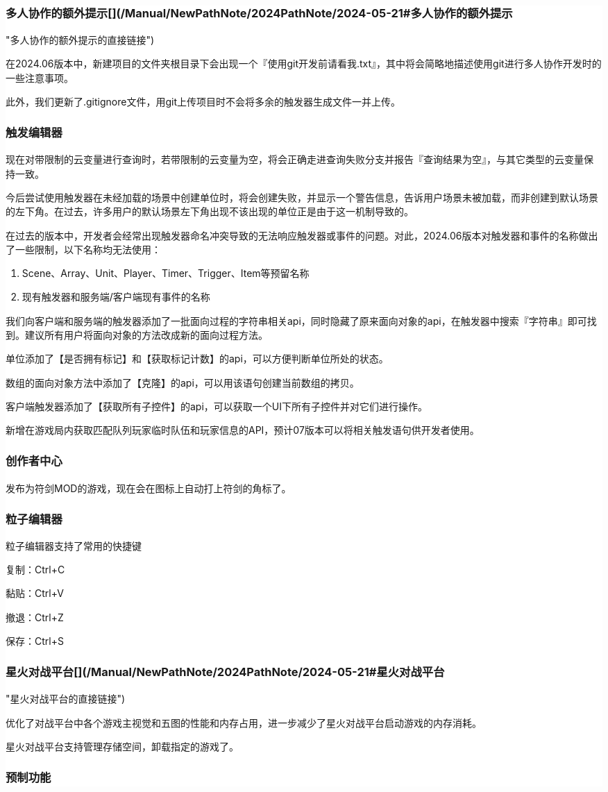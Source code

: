 ### 多人协作的额外提示[​](/Manual/NewPathNote/2024PathNote/2024-05-21#多人协作的额外提示
"多人协作的额外提示的直接链接")

在2024.06版本中，新建项目的文件夹根目录下会出现一个『使用git开发前请看我.txt』，其中将会简略地描述使用git进行多人协作开发时的一些注意事项。

此外，我们更新了.gitignore文件，用git上传项目时不会将多余的触发器生成文件一并上传。

### 触发编辑器[​](/Manual/NewPathNote/2024PathNote/2024-05-21#触发编辑器 "触发编辑器的直接链接")

现在对带限制的云变量进行查询时，若带限制的云变量为空，将会正确走进查询失败分支并报告『查询结果为空』，与其它类型的云变量保持一致。

今后尝试使用触发器在未经加载的场景中创建单位时，将会创建失败，并显示一个警告信息，告诉用户场景未被加载，而非创建到默认场景的左下角。在过去，许多用户的默认场景左下角出现不该出现的单位正是由于这一机制导致的。

在过去的版本中，开发者会经常出现触发器命名冲突导致的无法响应触发器或事件的问题。对此，2024.06版本对触发器和事件的名称做出了一些限制，以下名称均无法使用：

  1. Scene、Array、Unit、Player、Timer、Trigger、Item等预留名称

  2. 现有触发器和服务端/客户端现有事件的名称

我们向客户端和服务端的触发器添加了一批面向过程的字符串相关api，同时隐藏了原来面向对象的api，在触发器中搜索『字符串』即可找到。建议所有用户将面向对象的方法改成新的面向过程方法。

单位添加了【是否拥有标记】和【获取标记计数】的api，可以方便判断单位所处的状态。

数组的面向对象方法中添加了【克隆】的api，可以用该语句创建当前数组的拷贝。

客户端触发器添加了【获取所有子控件】的api，可以获取一个UI下所有子控件并对它们进行操作。

新增在游戏局内获取匹配队列玩家临时队伍和玩家信息的API，预计07版本可以将相关触发语句供开发者使用。

### 创作者中心[​](/Manual/NewPathNote/2024PathNote/2024-05-21#创作者中心 "创作者中心的直接链接")

发布为符剑MOD的游戏，现在会在图标上自动打上符剑的角标了。

### 粒子编辑器[​](/Manual/NewPathNote/2024PathNote/2024-05-21#粒子编辑器 "粒子编辑器的直接链接")

粒子编辑器支持了常用的快捷键

复制：Ctrl+C

黏贴：Ctrl+V

撤退：Ctrl+Z

保存：Ctrl+S

### 星火对战平台[​](/Manual/NewPathNote/2024PathNote/2024-05-21#星火对战平台
"星火对战平台的直接链接")

优化了对战平台中各个游戏主视觉和五图的性能和内存占用，进一步减少了星火对战平台启动游戏的内存消耗。

星火对战平台支持管理存储空间，卸载指定的游戏了。

### 预制功能[​](/Manual/NewPathNote/2024PathNote/2024-05-21#预制功能 "预制功能的直接链接")
